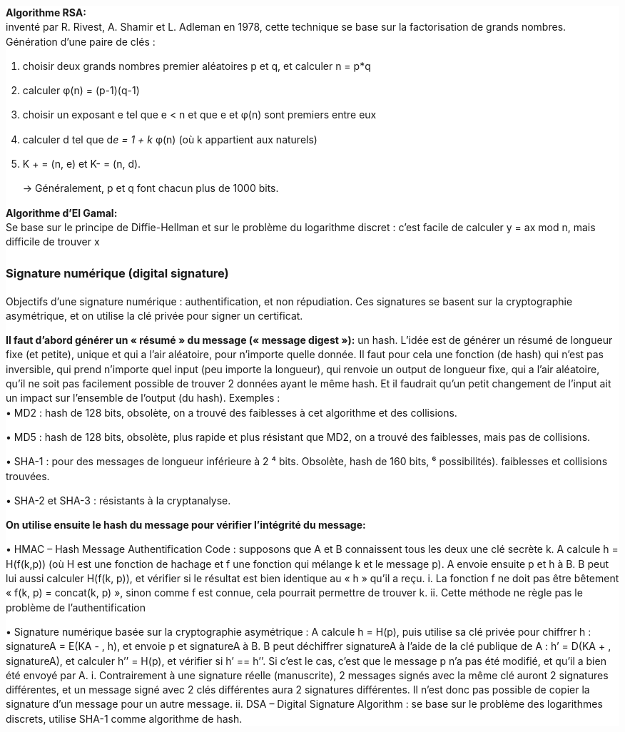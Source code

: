   **Algorithme RSA:**  
  inventé par R. Rivest, A. Shamir et L. Adleman en 1978, cette technique se base sur la factorisation de grands nombres. Génération d’une paire de clés :
  1. choisir deux grands nombres premier aléatoires p et q, et calculer n = p*q 
2. calculer φ(n) = (p-1)(q-1) 
3. choisir un exposant e tel que e < n et que e et φ(n) sont premiers entre eux 
4. calculer d tel que d*e = 1 + k* φ(n) (où k appartient aux naturels) 
5. K + = (n, e) et K- = (n, d).  

    → Généralement, p et q font chacun plus de 1000 bits. 
    

**Algorithme d’El Gamal:**  
Se base sur le principe de Diffie-Hellman et sur le problème du logarithme discret : c’est facile de calculer y = ax mod n, mais difficile de trouver x

### Signature numérique (digital signature)  
Objectifs d’une signature numérique : authentification, et non répudiation. Ces signatures se basent sur la cryptographie asymétrique, et on utilise la clé privée pour signer un certificat.  

**Il faut d’abord générer un « résumé » du message (« message digest »):** un hash. L’idée est de générer un résumé de longueur fixe (et petite), unique et qui a l’air aléatoire, pour n’importe quelle donnée. Il faut pour cela une fonction (de hash) qui n’est pas inversible, qui prend n’importe quel input (peu importe la longueur), qui renvoie un output de longueur fixe, qui a l’air aléatoire, qu’il ne soit pas facilement possible de trouver 2 données ayant le même hash. Et il faudrait qu’un petit changement de l’input ait un impact sur l’ensemble de l’output (du hash). Exemples :  
•	MD2 : hash de 128 bits, obsolète, on a trouvé des faiblesses à cet algorithme et des collisions. 

•	MD5 : hash de 128 bits, obsolète, plus rapide et plus résistant que MD2, on a trouvé des faiblesses, mais pas de collisions.

•	SHA-1 : pour des messages de longueur inférieure à 2 ⁴ bits. Obsolète, hash de 160 bits, ⁶ possibilités). faiblesses et collisions trouvées. 

•	SHA-2 et SHA-3 : résistants à la cryptanalyse.

**On utilise ensuite le hash du message pour vérifier l’intégrité du message:**  

•	HMAC – Hash Message Authentification Code : supposons que A et B connaissent tous les deux une clé secrète k. A calcule h = H(f(k,p)) (où H est une fonction de hachage et f une fonction qui mélange k et le message p). A envoie ensuite p et h à B. B peut lui aussi calculer H(f(k, p)), et vérifier si le résultat est bien identique au « h » qu’il a reçu.
i.	La fonction f ne doit pas être bêtement « f(k, p) = concat(k, p) », sinon comme f est connue, cela pourrait permettre de trouver k.
ii.	Cette méthode ne règle pas le problème de l’authentification 

•	Signature numérique basée sur la cryptographie asymétrique : A calcule h = H(p), puis utilise sa clé privée pour chiffrer h : signatureA = E(KA - , h), et envoie p et signatureA à B. B peut déchiffrer signatureA à l’aide de la clé publique de A : h’ = D(KA + , signatureA), et calculer h’’ = H(p), et vérifier si h’ == h’’. Si c’est le cas, c’est que le message p n’a pas été modifié, et qu’il a bien été envoyé par A. 
i.	Contrairement à une signature réelle (manuscrite), 2 messages signés avec la même clé auront 2 signatures différentes, et un message signé avec 2 clés différentes aura 2 signatures différentes. Il n’est donc pas possible de copier la signature d’un message pour un autre message.
ii.	DSA – Digital Signature Algorithm : se base sur le problème des logarithmes discrets, utilise SHA-1 comme algorithme de hash. 

